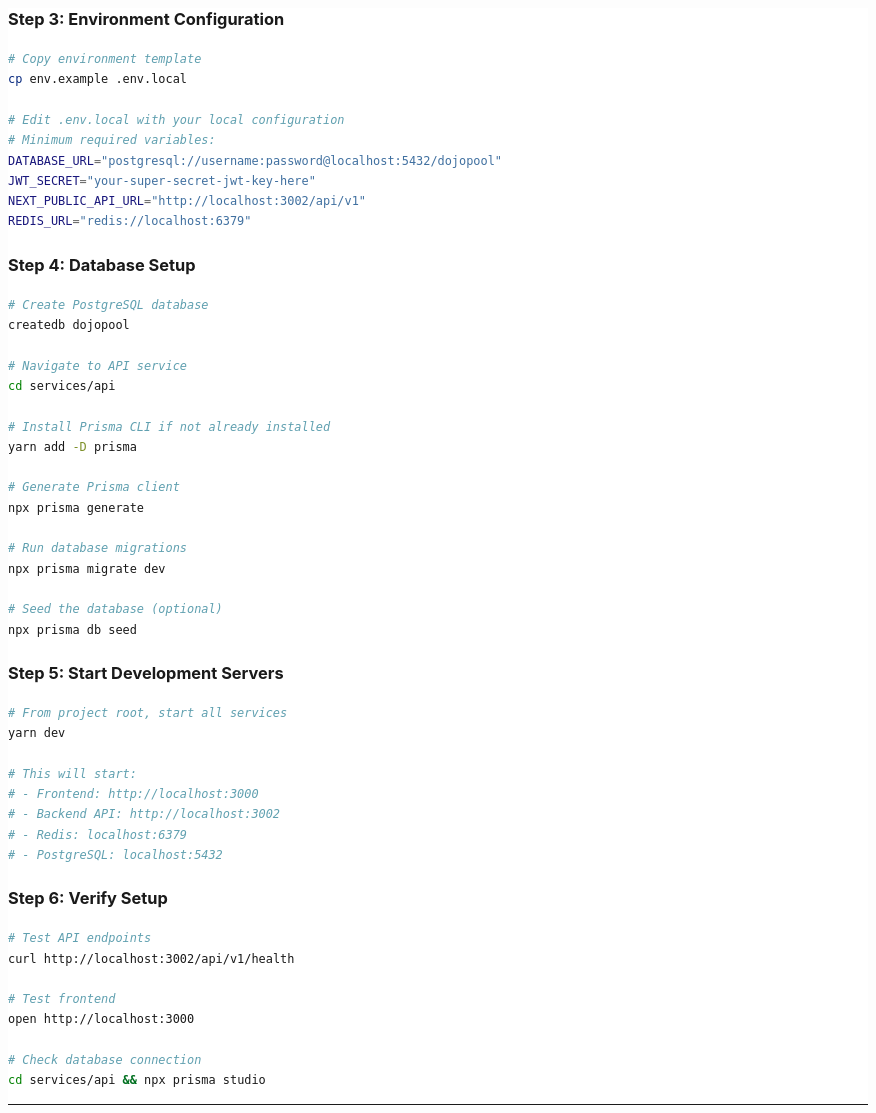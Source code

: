 ### Step 3: Environment Configuration

```bash
# Copy environment template
cp env.example .env.local

# Edit .env.local with your local configuration
# Minimum required variables:
DATABASE_URL="postgresql://username:password@localhost:5432/dojopool"
JWT_SECRET="your-super-secret-jwt-key-here"
NEXT_PUBLIC_API_URL="http://localhost:3002/api/v1"
REDIS_URL="redis://localhost:6379"
```

### Step 4: Database Setup

```bash
# Create PostgreSQL database
createdb dojopool

# Navigate to API service
cd services/api

# Install Prisma CLI if not already installed
yarn add -D prisma

# Generate Prisma client
npx prisma generate

# Run database migrations
npx prisma migrate dev

# Seed the database (optional)
npx prisma db seed
```

### Step 5: Start Development Servers

```bash
# From project root, start all services
yarn dev

# This will start:
# - Frontend: http://localhost:3000
# - Backend API: http://localhost:3002
# - Redis: localhost:6379
# - PostgreSQL: localhost:5432
```

### Step 6: Verify Setup

```bash
# Test API endpoints
curl http://localhost:3002/api/v1/health

# Test frontend
open http://localhost:3000

# Check database connection
cd services/api && npx prisma studio
```

---